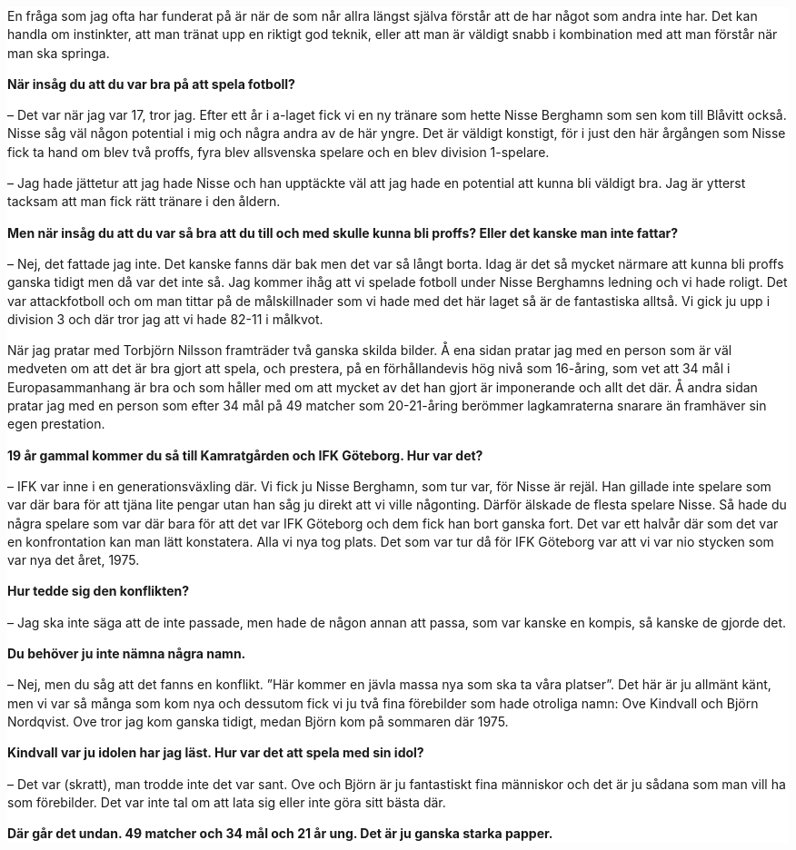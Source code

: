 En fråga som jag ofta har funderat på är när de som når allra längst själva förstår att de har något som andra inte har. Det kan handla om instinkter, att man tränat upp en riktigt god teknik, eller att man är väldigt snabb i kombination med att man förstår när man ska springa.  

**När insåg du att du var bra på att spela fotboll?**

– Det var när jag var 17, tror jag. Efter ett år i a-laget fick vi en ny tränare som hette Nisse Berghamn som sen kom till Blåvitt också. Nisse såg väl någon potential i mig och några andra av de här yngre. Det är väldigt konstigt, för i just den här årgången som Nisse fick ta hand om blev två proffs, fyra blev allsvenska spelare och en blev division 1-spelare.

– Jag hade jättetur att jag hade Nisse och han upptäckte väl att jag hade en potential att kunna bli väldigt bra. Jag är ytterst tacksam att man fick rätt tränare i den åldern.

**Men när insåg du att du var så bra att du till och med skulle kunna bli proffs? Eller det kanske man inte fattar?**

– Nej, det fattade jag inte. Det kanske fanns där bak men det var så långt borta. Idag är det så mycket närmare att kunna bli proffs ganska tidigt men då var det inte så. Jag kommer ihåg att vi spelade fotboll under Nisse Berghamns ledning och vi hade roligt. Det var attackfotboll och om man tittar på de målskillnader som vi hade med det här laget så är de fantastiska alltså. Vi gick ju upp i division 3 och där tror jag att vi hade 82-11 i målkvot.

När jag pratar med Torbjörn Nilsson framträder två ganska skilda bilder. Å ena sidan pratar jag med en person som är väl medveten om att det är bra gjort att spela, och prestera, på en förhållandevis hög nivå som 16-åring, som vet att 34 mål i Europasammanhang är bra och som håller med om att mycket av det han gjort är imponerande och allt det där. Å andra sidan pratar jag med en person som efter 34 mål på 49 matcher som 20-21-åring berömmer lagkamraterna snarare än framhäver sin egen prestation.

**19 år gammal kommer du så till Kamratgården och IFK Göteborg. Hur var det?**

– IFK var inne i en generationsväxling där. Vi fick ju Nisse Berghamn, som tur var, för Nisse är rejäl. Han gillade inte spelare som var där bara för att tjäna lite pengar utan han såg ju direkt att vi ville någonting. Därför älskade de flesta spelare Nisse. Så hade du några spelare som var där bara för att det var IFK Göteborg och dem fick han bort ganska fort. Det var ett halvår där som det var en konfrontation kan man lätt konstatera. Alla vi nya tog plats. Det som var tur då för IFK Göteborg var att vi var nio stycken som var nya det året, 1975.

**Hur tedde sig den konflikten?**

– Jag ska inte säga att de inte passade, men hade de någon annan att passa, som var kanske en kompis, så kanske de gjorde det.

**Du behöver ju inte nämna några namn.**

– Nej, men du såg att det fanns en konflikt. ”Här kommer en jävla massa nya som ska ta våra platser”. Det här är ju allmänt känt, men vi var så många som kom nya och dessutom fick vi ju två fina förebilder som hade otroliga namn: Ove Kindvall och Björn Nordqvist. Ove tror jag kom ganska tidigt, medan Björn kom på sommaren där 1975.

**Kindvall var ju idolen har jag läst. Hur var det att spela med sin idol?**

– Det var (skratt), man trodde inte det var sant. Ove och Björn är ju fantastiskt fina människor och det är ju sådana som man vill ha som förebilder. Det var inte tal om att lata sig eller inte göra sitt bästa där.

**Där går det undan. 49 matcher och 34 mål och 21 år ung. Det är ju ganska starka papper.**
